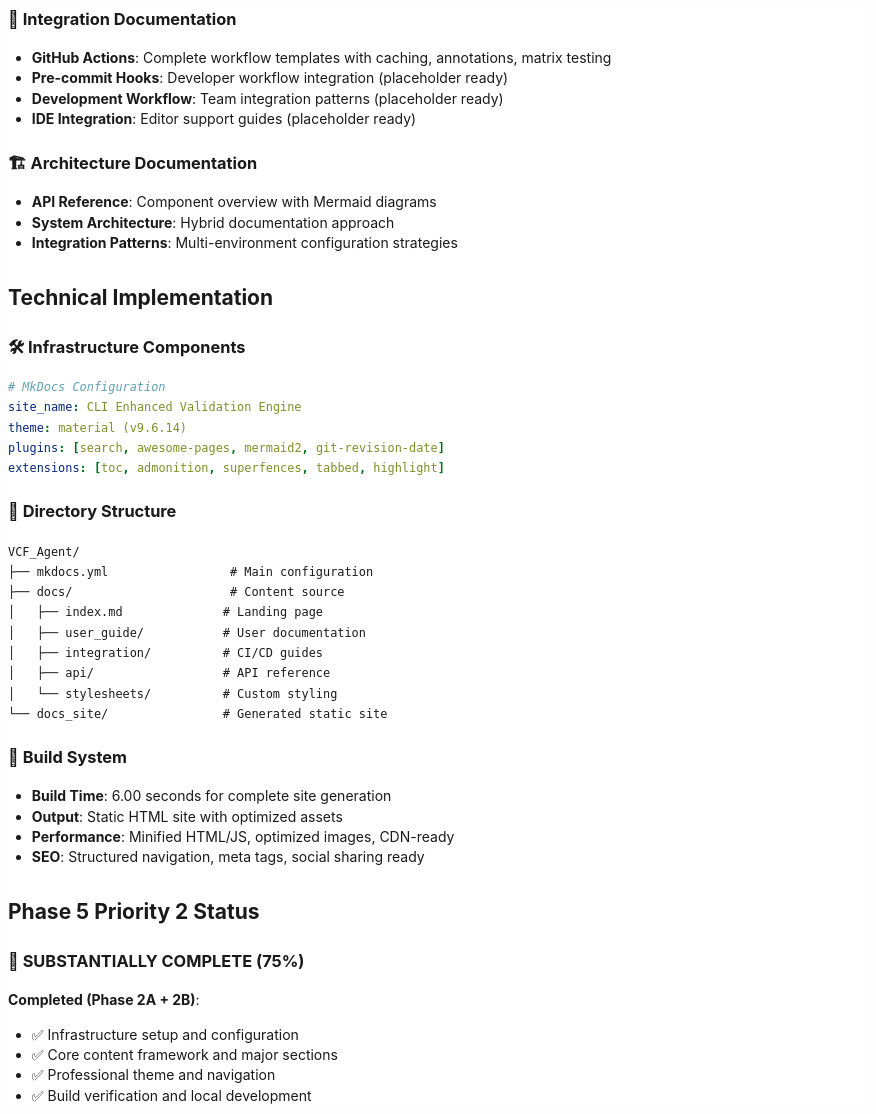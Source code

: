 ### 🔗 **Integration Documentation**
- **GitHub Actions**: Complete workflow templates with caching, annotations, matrix testing
- **Pre-commit Hooks**: Developer workflow integration (placeholder ready)
- **Development Workflow**: Team integration patterns (placeholder ready)
- **IDE Integration**: Editor support guides (placeholder ready)

### 🏗️ **Architecture Documentation**
- **API Reference**: Component overview with Mermaid diagrams
- **System Architecture**: Hybrid documentation approach
- **Integration Patterns**: Multi-environment configuration strategies

## Technical Implementation

### 🛠️ **Infrastructure Components**
```yaml
# MkDocs Configuration
site_name: CLI Enhanced Validation Engine
theme: material (v9.6.14)
plugins: [search, awesome-pages, mermaid2, git-revision-date]
extensions: [toc, admonition, superfences, tabbed, highlight]
```

### 📁 **Directory Structure**
```
VCF_Agent/
├── mkdocs.yml                 # Main configuration
├── docs/                      # Content source
│   ├── index.md              # Landing page
│   ├── user_guide/           # User documentation
│   ├── integration/          # CI/CD guides
│   ├── api/                  # API reference
│   └── stylesheets/          # Custom styling
└── docs_site/                # Generated static site
```

### 🔧 **Build System**
- **Build Time**: 6.00 seconds for complete site generation
- **Output**: Static HTML site with optimized assets
- **Performance**: Minified HTML/JS, optimized images, CDN-ready
- **SEO**: Structured navigation, meta tags, social sharing ready

## Phase 5 Priority 2 Status

### 🎉 **SUBSTANTIALLY COMPLETE (75%)**

**Completed (Phase 2A + 2B)**:
- ✅ Infrastructure setup and configuration
- ✅ Core content framework and major sections
- ✅ Professional theme and navigation
- ✅ Build verification and local development
